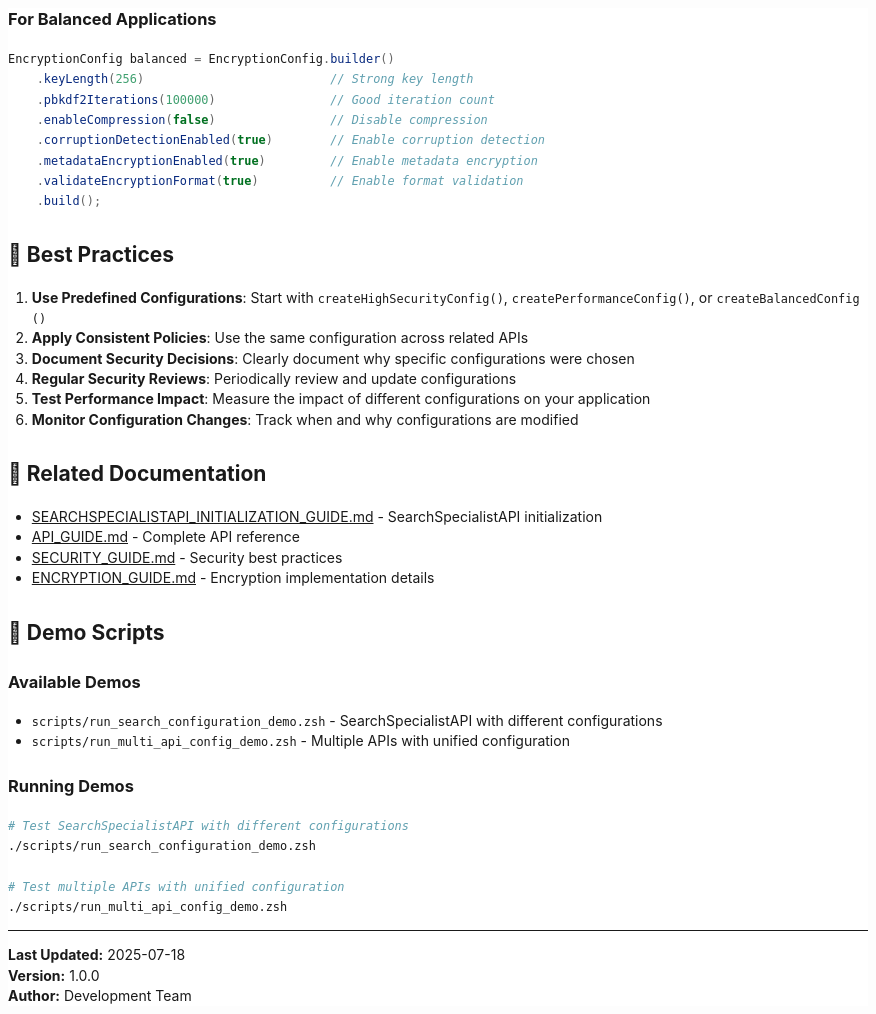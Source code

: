 ### For Balanced Applications
```java
EncryptionConfig balanced = EncryptionConfig.builder()
    .keyLength(256)                          // Strong key length
    .pbkdf2Iterations(100000)                // Good iteration count
    .enableCompression(false)                // Disable compression
    .corruptionDetectionEnabled(true)        // Enable corruption detection
    .metadataEncryptionEnabled(true)         // Enable metadata encryption
    .validateEncryptionFormat(true)          // Enable format validation
    .build();
```

## 📝 Best Practices

1. **Use Predefined Configurations**: Start with `createHighSecurityConfig()`, `createPerformanceConfig()`, or `createBalancedConfig()`
2. **Apply Consistent Policies**: Use the same configuration across related APIs
3. **Document Security Decisions**: Clearly document why specific configurations were chosen
4. **Regular Security Reviews**: Periodically review and update configurations
5. **Test Performance Impact**: Measure the impact of different configurations on your application
6. **Monitor Configuration Changes**: Track when and why configurations are modified

## 🔗 Related Documentation

- [SEARCHSPECIALISTAPI_INITIALIZATION_GUIDE.md](../search/SEARCHSPECIALISTAPI_INITIALIZATION_GUIDE.md) - SearchSpecialistAPI initialization
- [API_GUIDE.md](../reference/API_GUIDE.md) - Complete API reference
- [SECURITY_GUIDE.md](SECURITY_GUIDE.md) - Security best practices
- [ENCRYPTION_GUIDE.md](ENCRYPTION_GUIDE.md) - Encryption implementation details

## 🧪 Demo Scripts

### Available Demos
- `scripts/run_search_configuration_demo.zsh` - SearchSpecialistAPI with different configurations
- `scripts/run_multi_api_config_demo.zsh` - Multiple APIs with unified configuration

### Running Demos
```bash
# Test SearchSpecialistAPI with different configurations
./scripts/run_search_configuration_demo.zsh

# Test multiple APIs with unified configuration
./scripts/run_multi_api_config_demo.zsh
```

---

**Last Updated:** 2025-07-18  
**Version:** 1.0.0  
**Author:** Development Team
